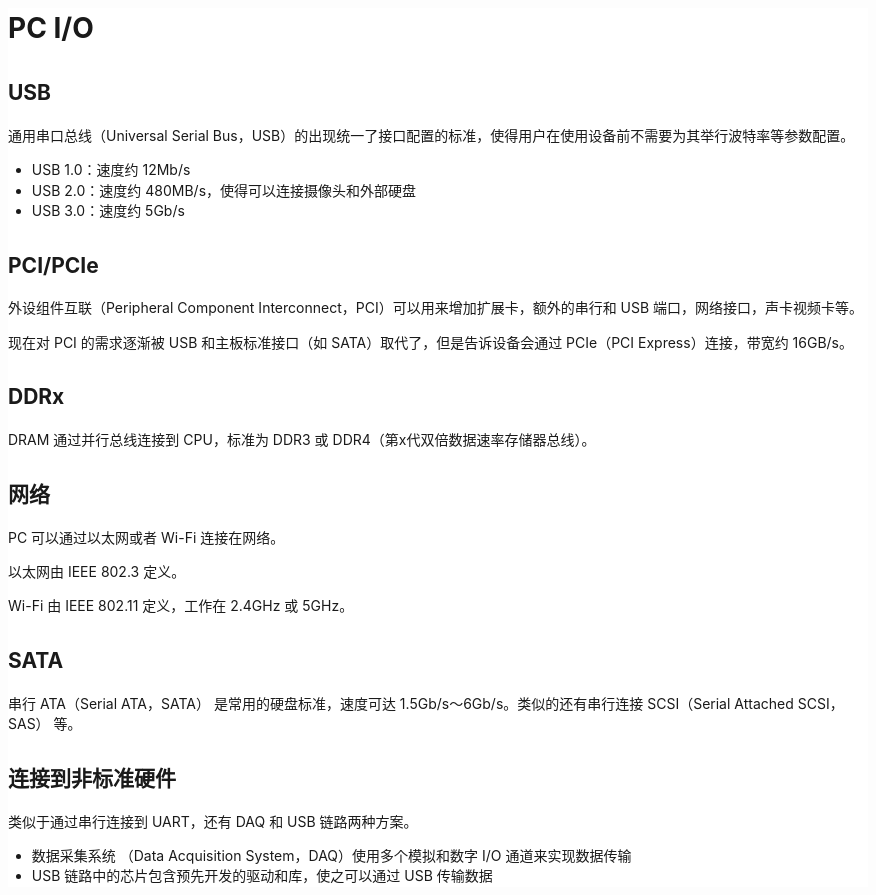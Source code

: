 # PC I/O

## USB

通用串口总线（Universal Serial Bus，USB）的出现统一了接口配置的标准，使得用户在使用设备前不需要为其举行波特率等参数配置。

- USB 1.0：速度约 12Mb/s
- USB 2.0：速度约 480MB/s，使得可以连接摄像头和外部硬盘
- USB 3.0：速度约 5Gb/s

## PCI/PCIe

外设组件互联（Peripheral Component Interconnect，PCI）可以用来增加扩展卡，额外的串行和 USB 端口，网络接口，声卡视频卡等。

现在对 PCI 的需求逐渐被 USB 和主板标准接口（如 SATA）取代了，但是告诉设备会通过 PCIe（PCI Express）连接，带宽约 16GB/s。

## DDRx

DRAM 通过并行总线连接到 CPU，标准为 DDR3 或 DDR4（第x代双倍数据速率存储器总线）。

## 网络

PC 可以通过以太网或者 Wi-Fi 连接在网络。

以太网由 IEEE 802.3 定义。

Wi-Fi 由 IEEE 802.11 定义，工作在 2.4GHz 或 5GHz。

## SATA

串行 ATA（Serial ATA，SATA） 是常用的硬盘标准，速度可达 1.5Gb/s～6Gb/s。类似的还有串行连接 SCSI（Serial Attached SCSI，SAS） 等。

## 连接到非标准硬件

类似于通过串行连接到 UART，还有 DAQ 和 USB 链路两种方案。

- 数据采集系统 （Data Acquisition System，DAQ）使用多个模拟和数字 I/O 通道来实现数据传输
- USB 链路中的芯片包含预先开发的驱动和库，使之可以通过 USB 传输数据